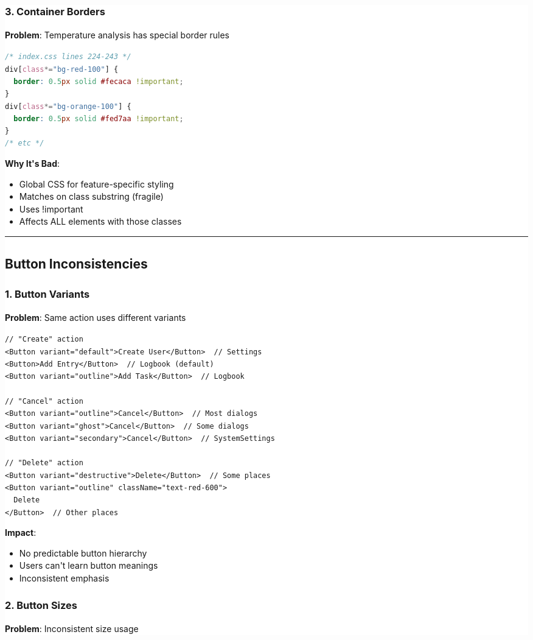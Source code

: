 ### 3. Container Borders
**Problem**: Temperature analysis has special border rules

```css
/* index.css lines 224-243 */
div[class*="bg-red-100"] {
  border: 0.5px solid #fecaca !important;
}
div[class*="bg-orange-100"] {
  border: 0.5px solid #fed7aa !important;
}
/* etc */
```

**Why It's Bad**:
- Global CSS for feature-specific styling
- Matches on class substring (fragile)
- Uses !important
- Affects ALL elements with those classes

---

## Button Inconsistencies

### 1. Button Variants
**Problem**: Same action uses different variants

```tsx
// "Create" action
<Button variant="default">Create User</Button>  // Settings
<Button>Add Entry</Button>  // Logbook (default)
<Button variant="outline">Add Task</Button>  // Logbook

// "Cancel" action
<Button variant="outline">Cancel</Button>  // Most dialogs
<Button variant="ghost">Cancel</Button>  // Some dialogs
<Button variant="secondary">Cancel</Button>  // SystemSettings

// "Delete" action
<Button variant="destructive">Delete</Button>  // Some places
<Button variant="outline" className="text-red-600">
  Delete
</Button>  // Other places
```

**Impact**:
- No predictable button hierarchy
- Users can't learn button meanings
- Inconsistent emphasis

### 2. Button Sizes
**Problem**: Inconsistent size usage
